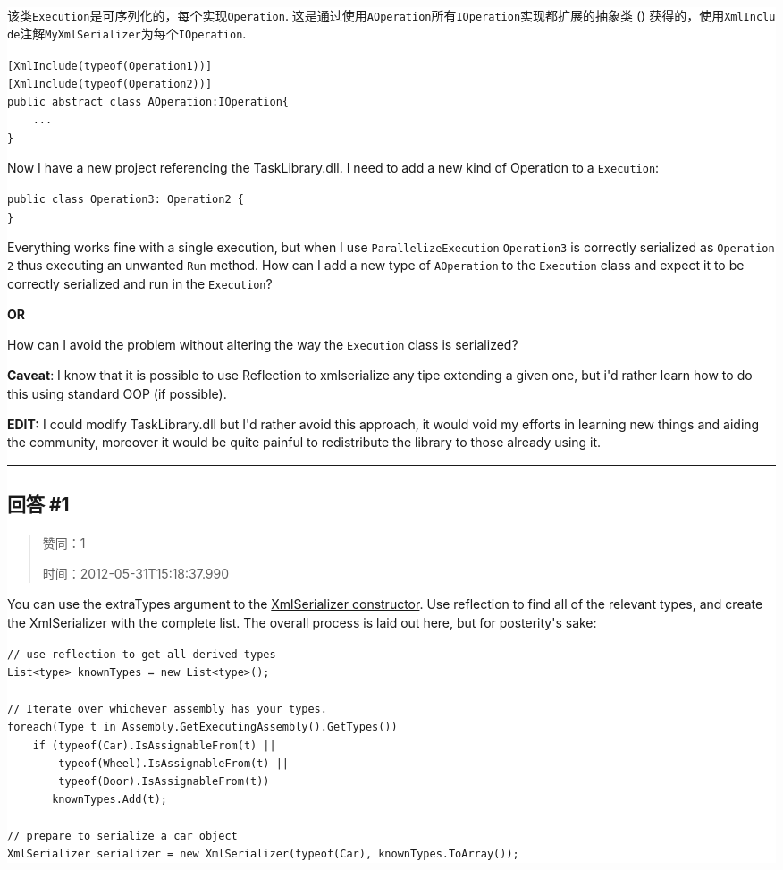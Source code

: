 该类`Execution`是可序列化的，每个实现`Operation`. 这是通过使用`AOperation`所有`IOperation`实现都扩展的抽象类 () 获得的，使用`XmlInclude`注解`MyXmlSerializer`为每个`IOperation`.

```
[XmlInclude(typeof(Operation1))]
[XmlInclude(typeof(Operation2))]
public abstract class AOperation:IOperation{
    ...
} 
```

Now I have a new project referencing the TaskLibrary.dll. I need to add a new kind of Operation to a `Execution`:

```
public class Operation3: Operation2 {
} 
```

Everything works fine with a single execution, but when I use `ParallelizeExecution` `Operation3` is correctly serialized as `Operation2` thus executing an unwanted `Run` method. How can I add a new type of `AOperation` to the `Execution` class and expect it to be correctly serialized and run in the `Execution`?

**OR**

How can I avoid the problem without altering the way the `Execution` class is serialized?

**Caveat**: I know that it is possible to use Reflection to xmlserialize any tipe extending a given one, but i'd rather learn how to do this using standard OOP (if possible).

**EDIT:** I could modify TaskLibrary.dll but I'd rather avoid this approach, it would void my efforts in learning new things and aiding the community, moreover it would be quite painful to redistribute the library to those already using it.

* * *

## 回答 #1

> 赞同：1
> 
> 时间：2012-05-31T15:18:37.990

You can use the extraTypes argument to the [XmlSerializer constructor](http://msdn.microsoft.com/en-us/library/e5aakyae.aspx). Use reflection to find all of the relevant types, and create the XmlSerializer with the complete list. The overall process is laid out [here](http://www.codeproject.com/Tips/51437/Get-rid-of-XmlInclude-when-using-XmlSerializer), but for posterity's sake:

```
// use reflection to get all derived types
List<type> knownTypes = new List<type>();

// Iterate over whichever assembly has your types.
foreach(Type t in Assembly.GetExecutingAssembly().GetTypes())
    if (typeof(Car).IsAssignableFrom(t) || 
        typeof(Wheel).IsAssignableFrom(t) ||
        typeof(Door).IsAssignableFrom(t))
       knownTypes.Add(t);

// prepare to serialize a car object
XmlSerializer serializer = new XmlSerializer(typeof(Car), knownTypes.ToArray()); 
```
